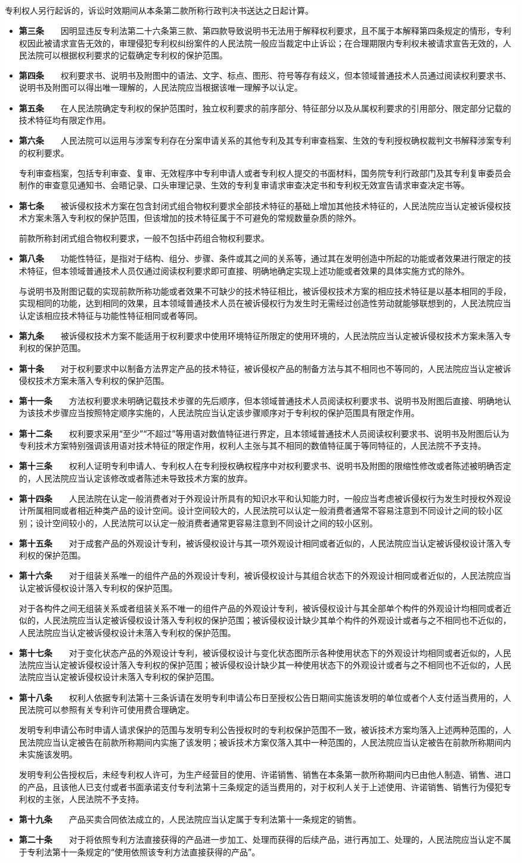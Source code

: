   专利权人另行起诉的，诉讼时效期间从本条第二款所称行政判决书送达之日起计算。

- **第三条**　　因明显违反专利法第二十六条第三款、第四款导致说明书无法用于解释权利要求，且不属于本解释第四条规定的情形，专利权因此被请求宣告无效的，审理侵犯专利权纠纷案件的人民法院一般应当裁定中止诉讼；在合理期限内专利权未被请求宣告无效的，人民法院可以根据权利要求的记载确定专利权的保护范围。

- **第四条**　　权利要求书、说明书及附图中的语法、文字、标点、图形、符号等存有歧义，但本领域普通技术人员通过阅读权利要求书、说明书及附图可以得出唯一理解的，人民法院应当根据该唯一理解予以认定。

- **第五条**　　在人民法院确定专利权的保护范围时，独立权利要求的前序部分、特征部分以及从属权利要求的引用部分、限定部分记载的技术特征均有限定作用。

- **第六条**　　人民法院可以运用与涉案专利存在分案申请关系的其他专利及其专利审查档案、生效的专利授权确权裁判文书解释涉案专利的权利要求。

  专利审查档案，包括专利审查、复审、无效程序中专利申请人或者专利权人提交的书面材料，国务院专利行政部门及其专利复审委员会制作的审查意见通知书、会晤记录、口头审理记录、生效的专利复审请求审查决定书和专利权无效宣告请求审查决定书等。

- **第七条**　　被诉侵权技术方案在包含封闭式组合物权利要求全部技术特征的基础上增加其他技术特征的，人民法院应当认定被诉侵权技术方案未落入专利权的保护范围，但该增加的技术特征属于不可避免的常规数量杂质的除外。

  前款所称封闭式组合物权利要求，一般不包括中药组合物权利要求。

- **第八条**　　功能性特征，是指对于结构、组分、步骤、条件或其之间的关系等，通过其在发明创造中所起的功能或者效果进行限定的技术特征，但本领域普通技术人员仅通过阅读权利要求即可直接、明确地确定实现上述功能或者效果的具体实施方式的除外。

  与说明书及附图记载的实现前款所称功能或者效果不可缺少的技术特征相比，被诉侵权技术方案的相应技术特征是以基本相同的手段，实现相同的功能，达到相同的效果，且本领域普通技术人员在被诉侵权行为发生时无需经过创造性劳动就能够联想到的，人民法院应当认定该相应技术特征与功能性特征相同或者等同。

- **第九条**　　被诉侵权技术方案不能适用于权利要求中使用环境特征所限定的使用环境的，人民法院应当认定被诉侵权技术方案未落入专利权的保护范围。

- **第十条**　　对于权利要求中以制备方法界定产品的技术特征，被诉侵权产品的制备方法与其不相同也不等同的，人民法院应当认定被诉侵权技术方案未落入专利权的保护范围。

- **第十一条**　　方法权利要求未明确记载技术步骤的先后顺序，但本领域普通技术人员阅读权利要求书、说明书及附图后直接、明确地认为该技术步骤应当按照特定顺序实施的，人民法院应当认定该步骤顺序对于专利权的保护范围具有限定作用。

- **第十二条**　　权利要求采用“至少”“不超过”等用语对数值特征进行界定，且本领域普通技术人员阅读权利要求书、说明书及附图后认为专利技术方案特别强调该用语对技术特征的限定作用，权利人主张与其不相同的数值特征属于等同特征的，人民法院不予支持。

- **第十三条**　　权利人证明专利申请人、专利权人在专利授权确权程序中对权利要求书、说明书及附图的限缩性修改或者陈述被明确否定的，人民法院应当认定该修改或者陈述未导致技术方案的放弃。

- **第十四条**　　人民法院在认定一般消费者对于外观设计所具有的知识水平和认知能力时，一般应当考虑被诉侵权行为发生时授权外观设计所属相同或者相近种类产品的设计空间。设计空间较大的，人民法院可以认定一般消费者通常不容易注意到不同设计之间的较小区别；设计空间较小的，人民法院可以认定一般消费者通常更容易注意到不同设计之间的较小区别。

- **第十五条**　　对于成套产品的外观设计专利，被诉侵权设计与其一项外观设计相同或者近似的，人民法院应当认定被诉侵权设计落入专利权的保护范围。

- **第十六条**　　对于组装关系唯一的组件产品的外观设计专利，被诉侵权设计与其组合状态下的外观设计相同或者近似的，人民法院应当认定被诉侵权设计落入专利权的保护范围。

  对于各构件之间无组装关系或者组装关系不唯一的组件产品的外观设计专利，被诉侵权设计与其全部单个构件的外观设计均相同或者近似的，人民法院应当认定被诉侵权设计落入专利权的保护范围；被诉侵权设计缺少其单个构件的外观设计或者与之不相同也不近似的，人民法院应当认定被诉侵权设计未落入专利权的保护范围。

- **第十七条**　　对于变化状态产品的外观设计专利，被诉侵权设计与变化状态图所示各种使用状态下的外观设计均相同或者近似的，人民法院应当认定被诉侵权设计落入专利权的保护范围；被诉侵权设计缺少其一种使用状态下的外观设计或者与之不相同也不近似的，人民法院应当认定被诉侵权设计未落入专利权的保护范围。

- **第十八条**　　权利人依据专利法第十三条诉请在发明专利申请公布日至授权公告日期间实施该发明的单位或者个人支付适当费用的，人民法院可以参照有关专利许可使用费合理确定。

  发明专利申请公布时申请人请求保护的范围与发明专利公告授权时的专利权保护范围不一致，被诉技术方案均落入上述两种范围的，人民法院应当认定被告在前款所称期间内实施了该发明；被诉技术方案仅落入其中一种范围的，人民法院应当认定被告在前款所称期间内未实施该发明。

  发明专利公告授权后，未经专利权人许可，为生产经营目的使用、许诺销售、销售在本条第一款所称期间内已由他人制造、销售、进口的产品，且该他人已支付或者书面承诺支付专利法第十三条规定的适当费用的，对于权利人关于上述使用、许诺销售、销售行为侵犯专利权的主张，人民法院不予支持。

- **第十九条**　　产品买卖合同依法成立的，人民法院应当认定属于专利法第十一条规定的销售。

- **第二十条**　　对于将依照专利方法直接获得的产品进一步加工、处理而获得的后续产品，进行再加工、处理的，人民法院应当认定不属于专利法第十一条规定的“使用依照该专利方法直接获得的产品”。
